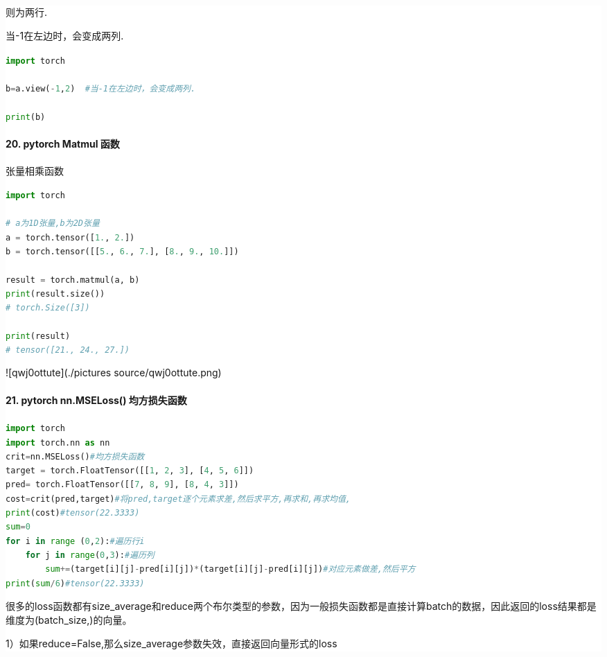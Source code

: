 则为两行.



当-1在左边时，会变成两列.

```python
import torch

b=a.view(-1,2)  #当-1在左边时，会变成两列.

print(b)
```



#### 20. pytorch **Matmul 函数**

张量相乘函数

```python
import torch

# a为1D张量,b为2D张量
a = torch.tensor([1., 2.])
b = torch.tensor([[5., 6., 7.], [8., 9., 10.]])

result = torch.matmul(a, b)
print(result.size())
# torch.Size([3])

print(result)
# tensor([21., 24., 27.])
```

![qwj0ottute](./pictures source/qwj0ottute.png)

#### 21. pytorch nn.MSELoss() 均方损失函数

```python
import torch
import torch.nn as nn
crit=nn.MSELoss()#均方损失函数
target = torch.FloatTensor([[1, 2, 3], [4, 5, 6]])
pred= torch.FloatTensor([[7, 8, 9], [8, 4, 3]])
cost=crit(pred,target)#将pred,target逐个元素求差,然后求平方,再求和,再求均值,
print(cost)#tensor(22.3333)
sum=0
for i in range (0,2):#遍历行i
    for j in range(0,3):#遍历列
        sum+=(target[i][j]-pred[i][j])*(target[i][j]-pred[i][j])#对应元素做差,然后平方
print(sum/6)#tensor(22.3333)
```

很多的loss函数都有size_average和reduce两个布尔类型的参数，因为一般损失函数都是直接计算batch的数据，因此返回的loss结果都是维度为(batch_size,)的向量。

1）如果reduce=False,那么size_average参数失效，直接返回向量形式的loss
